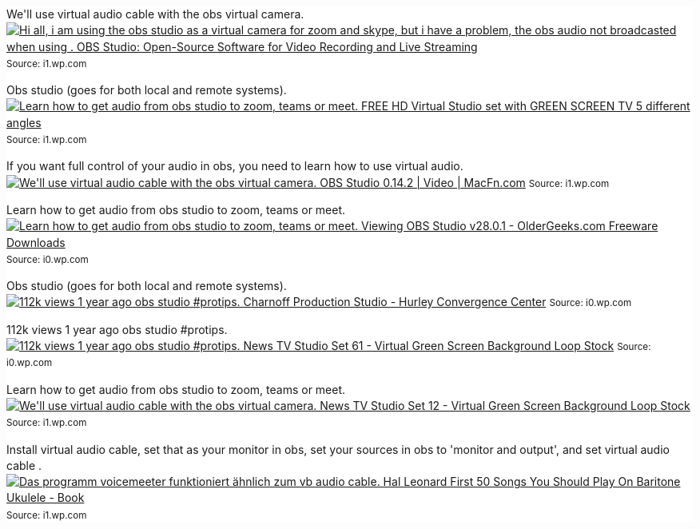 We&#039;ll use virtual audio cable with the obs virtual camera.
[![Hi all, i am using the obs studio as a virtual camera for zoom and skype, but i have a problem, the obs audio not broadcasted when using . OBS Studio: Open-Source Software for Video Recording and Live Streaming](https://i1.wp.com/tse2.mm.bing.net/th?id=OIP.n4tQ8bzryeFcrjv1j5cj2wAAAA&amp;pid=15.1 "OBS Studio: Open-Source Software for Video Recording and Live Streaming")](https://i1.wp.com/quanticdev.com/articles/obs-studio/media/obs_studio_screenshot.jpg)
<small>Source: i1.wp.com</small>

Obs studio (goes for both local and remote systems).
[![Learn how to get audio from obs studio to zoom, teams or meet. FREE HD Virtual Studio set with GREEN SCREEN TV 5 different angles](https://i0.wp.com/tse4.mm.bing.net/th?id=OIP.c5tmGqmEsIM8H6HyVGA4UgHaEK&amp;pid=15.1 "FREE HD Virtual Studio set with GREEN SCREEN TV 5 different angles")](https://i1.wp.com/i.ytimg.com/vi/GXBnzzOiVbQ/maxresdefault.jpg)
<small>Source: i1.wp.com</small>

If you want full control of your audio in obs, you need to learn how to use virtual audio.
[![We&#039;ll use virtual audio cable with the obs virtual camera. OBS Studio 0.14.2 | Video | MacFn.com](https://i0.wp.com/tse2.mm.bing.net/th?id=OIP.rkxnKMqgDhmBi5Tj8wM2QAHaEK&amp;pid=15.1 "OBS Studio 0.14.2 | Video | MacFn.com")](https://i1.wp.com/www.macfn.com/data/2016/06/Screenshot_0_OBS-Studio.jpg)
<small>Source: i1.wp.com</small>

Learn how to get audio from obs studio to zoom, teams or meet.
[![Learn how to get audio from obs studio to zoom, teams or meet. Viewing OBS Studio v28.0.1 - OlderGeeks.com Freeware Downloads](https://i0.wp.com/tse4.mm.bing.net/th?id=OIP.EfbrI9g44ODfm__Fa6_ksQAAAA&amp;pid=15.1 "Viewing OBS Studio v28.0.1 - OlderGeeks.com Freeware Downloads")](https://i0.wp.com/www.oldergeeks.com/downloads/gallery/OBS3.jpg)
<small>Source: i0.wp.com</small>

Obs studio (goes for both local and remote systems).
[![112k views 1 year ago obs studio #protips. Charnoff Production Studio - Hurley Convergence Center](https://i1.wp.com/tse3.mm.bing.net/th?id=OIP.QLmapXhQZ-N7jt5X_Mz6UwHaE8&amp;pid=15.1 "Charnoff Production Studio - Hurley Convergence Center")](https://i0.wp.com/convergence.umw.edu/wp-content/blogs.dir/4001/files/2014/09/AMPS.jpg)
<small>Source: i0.wp.com</small>

112k views 1 year ago obs studio #protips.
[![112k views 1 year ago obs studio #protips. News TV Studio Set 61 - Virtual Green Screen Background Loop Stock](https://i1.wp.com/tse1.mm.bing.net/th?id=OIP.1goe3eUMrFKxIBxJenHE6AHaEK&amp;pid=15.1 "News TV Studio Set 61 - Virtual Green Screen Background Loop Stock")](https://i0.wp.com/dm0qx8t0i9gc9.cloudfront.net/thumbnails/video/GTYSdDW/news-tv-studio-set-61-virtual-green-screen-background-loop_h6zr52ff_thumbnail-1080_01.png)
<small>Source: i0.wp.com</small>

Learn how to get audio from obs studio to zoom, teams or meet.
[![We&#039;ll use virtual audio cable with the obs virtual camera. News TV Studio Set 12 - Virtual Green Screen Background Loop Stock](https://i1.wp.com/tse2.mm.bing.net/th?id=OIP.s8QCNeyuqd3MMsPij-Vr8QHaEK&amp;pid=15.1 "News TV Studio Set 12 - Virtual Green Screen Background Loop Stock")](https://i1.wp.com/dm0qx8t0i9gc9.cloudfront.net/thumbnails/video/GTYSdDW/news-tv-studio-set-12-virtual-green-screen-background-loop_hpawqquf_thumbnail-1080_01.png)
<small>Source: i1.wp.com</small>

Install virtual audio cable, set that as your monitor in obs, set your sources in obs to &#039;monitor and output&#039;, and set virtual audio cable .
[![Das programm voicemeeter funktioniert ähnlich zum vb audio cable. Hal Leonard First 50 Songs You Should Play On Baritone Ukulele - Book](https://i1.wp.com/tse4.mm.bing.net/th?id=OIP.jGcpB5-Tr9NmSvVHGDifvAHaJ4&amp;pid=15.1 "Hal Leonard First 50 Songs You Should Play On Baritone Ukulele - Book")](https://i1.wp.com/www.long-mcquade.com/files/95943/lg_e486c2376911f4848e043b6787e0c21f.jpg)
<small>Source: i1.wp.com</small>
